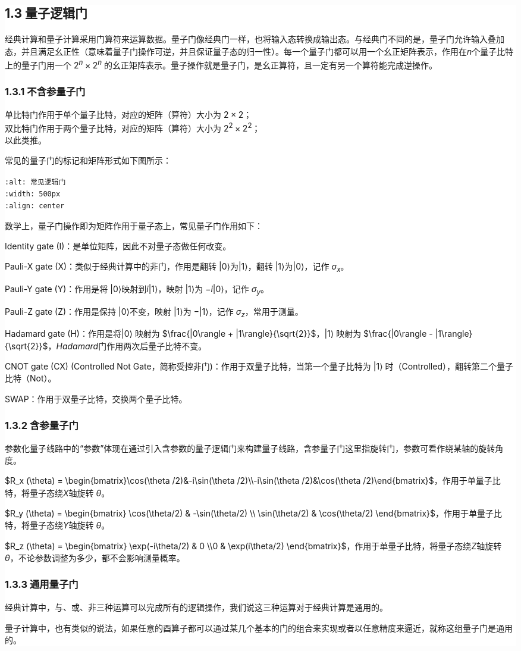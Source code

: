 ## 1.3 量子逻辑门

经典计算和量子计算采用门算符来运算数据。量子门像经典门一样，也将输入态转换成输出态。与经典门不同的是，量子门允许输入叠加态，并且满足幺正性（意味着量子门操作可逆，并且保证量子态的归一性）。每一个量子门都可以用一个幺正矩阵表示，作用在$n$个量子比特上的量子门用一个 $2^n \times 2^n$ 的幺正矩阵表示。量子操作就是量子门，是幺正算符，且一定有另一个算符能完成逆操作。

### 1.3.1 不含参量子门

单比特门作用于单个量子比特，对应的矩阵（算符）大小为 $2\times 2$；  
双比特门作用于两个量子比特，对应的矩阵（算符）大小为 $2^2\times 2^2$；  
以此类推。  

常见的量子门的标记和矩阵形式如下图所示：

```{image} ./Quantum_Logic_Gates.png
:alt: 常见逻辑门
:width: 500px
:align: center
```

数学上，量子门操作即为矩阵作用于量子态上，常见量子门作用如下：  

$\text{Identity gate (I)}$：是单位矩阵，因此不对量子态做任何改变。

$\text{Pauli-X gate (X)}$：类似于经典计算中的非门，作用是翻转 $|0\rangle$为$|1\rangle$，翻转 $|1\rangle$为$|0\rangle$，记作 $\sigma_x$。  

$\text{Pauli-Y gate (Y)}$：作用是将 $|0\rangle$映射到$i|1\rangle$，映射 $|1\rangle$为 $-i|0\rangle$，记作 $\sigma_y$。  

$\text{Pauli-Z gate (Z)}$：作用是保持 $|0\rangle$不变，映射 $|1\rangle$为 $-|1\rangle$，记作 $\sigma_z$，常用于测量。  

$\text{Hadamard gate (H)}$：作用是将$|0\rangle$ 映射为 $\frac{|0\rangle + |1\rangle}{\sqrt{2}}$，$|1\rangle$ 映射为 $\frac{|0\rangle - |1\rangle}{\sqrt{2}}$，$Hadamard$门作用两次后量子比特不变。

$\text{CNOT gate (CX)}$ (Controlled Not Gate，简称受控非门)：作用于双量子比特，当第一个量子比特为 $|1\rangle$ 时（$\text{Controlled}$），翻转第二个量子比特（$\text{Not}$）。
  
$\text{SWAP}$：作用于双量子比特，交换两个量子比特。  

### 1.3.2 含参量子门 

参数化量子线路中的“参数”体现在通过引入含参数的量子逻辑门来构建量子线路，含参量子门这里指旋转门，参数可看作绕某轴的旋转角度。  

$R_x (\theta) = \begin{bmatrix}\cos(\theta /2)&-i\sin(\theta /2)\\-i\sin(\theta /2)&\cos(\theta /2)\end{bmatrix}$，作用于单量子比特，将量子态绕$X$轴旋转 $\theta$。  

$R_y (\theta) = \begin{bmatrix} \cos(\theta/2) & -\sin(\theta/2) \\ \sin(\theta/2) & \cos(\theta/2) \end{bmatrix}$，作用于单量子比特，将量子态绕$Y$轴旋转 $\theta$。   

$R_z (\theta) = \begin{bmatrix} \exp(-i\theta/2) & 0 \\0 & \exp(i\theta/2)
\end{bmatrix}$，作用于单量子比特，将量子态绕$Z$轴旋转 $\theta$，不论参数调整为多少，都不会影响测量概率。

### 1.3.3 通用量子门

经典计算中，与、或、非三种运算可以完成所有的逻辑操作，我们说这三种运算对于经典计算是通用的。  
 
量子计算中，也有类似的说法，如果任意的酉算子都可以通过某几个基本的门的组合来实现或者以任意精度来逼近，就称这组量子门是通用的。  
 